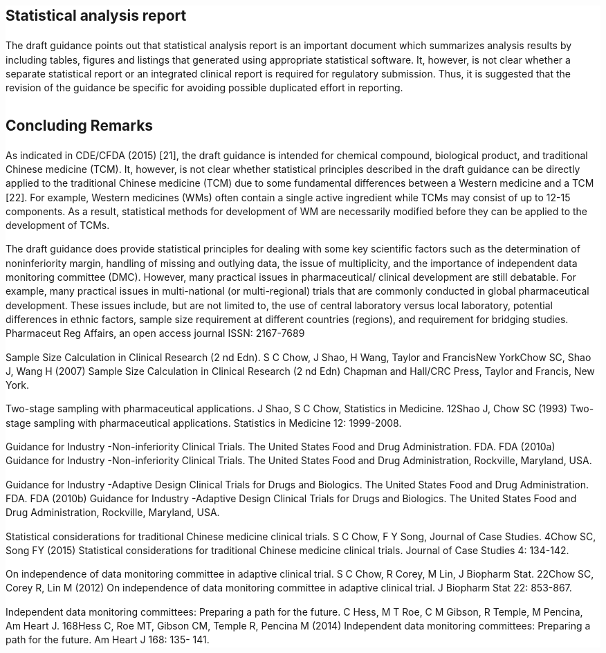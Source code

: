 
## Statistical analysis report

The draft guidance points out that statistical analysis report is an important document which summarizes analysis results by including tables, figures and listings that generated using appropriate statistical software. It, however, is not clear whether a separate statistical report or an integrated clinical report is required for regulatory submission. Thus, it is suggested that the revision of the guidance be specific for avoiding possible duplicated effort in reporting.


## Concluding Remarks

As indicated in CDE/CFDA (2015) [21], the draft guidance is intended for chemical compound, biological product, and traditional Chinese medicine (TCM). It, however, is not clear whether statistical principles described in the draft guidance can be directly applied to the traditional Chinese medicine (TCM) due to some fundamental differences between a Western medicine and a TCM [22]. For example, Western medicines (WMs) often contain a single active ingredient while TCMs may consist of up to 12-15 components. As a result, statistical methods for development of WM are necessarily modified before they can be applied to the development of TCMs.

The draft guidance does provide statistical principles for dealing with some key scientific factors such as the determination of noninferiority margin, handling of missing and outlying data, the issue of multiplicity, and the importance of independent data monitoring committee (DMC). However, many practical issues in pharmaceutical/ clinical development are still debatable. For example, many practical issues in multi-national (or multi-regional) trials that are commonly conducted in global pharmaceutical development. These issues include, but are not limited to, the use of central laboratory versus local laboratory, potential differences in ethnic factors, sample size requirement at different countries (regions), and requirement for bridging studies.
 Pharmaceut Reg Affairs, an open access journal ISSN: 2167-7689

Sample Size Calculation in Clinical Research (2 nd Edn). S C Chow, J Shao, H Wang, Taylor and FrancisNew YorkChow SC, Shao J, Wang H (2007) Sample Size Calculation in Clinical Research (2 nd Edn) Chapman and Hall/CRC Press, Taylor and Francis, New York.

Two-stage sampling with pharmaceutical applications. J Shao, S C Chow, Statistics in Medicine. 12Shao J, Chow SC (1993) Two-stage sampling with pharmaceutical applications. Statistics in Medicine 12: 1999-2008.

Guidance for Industry -Non-inferiority Clinical Trials. The United States Food and Drug Administration. FDA. FDA (2010a) Guidance for Industry -Non-inferiority Clinical Trials. The United States Food and Drug Administration, Rockville, Maryland, USA.

Guidance for Industry -Adaptive Design Clinical Trials for Drugs and Biologics. The United States Food and Drug Administration. FDA. FDA (2010b) Guidance for Industry -Adaptive Design Clinical Trials for Drugs and Biologics. The United States Food and Drug Administration, Rockville, Maryland, USA.

Statistical considerations for traditional Chinese medicine clinical trials. S C Chow, F Y Song, Journal of Case Studies. 4Chow SC, Song FY (2015) Statistical considerations for traditional Chinese medicine clinical trials. Journal of Case Studies 4: 134-142.

On independence of data monitoring committee in adaptive clinical trial. S C Chow, R Corey, M Lin, J Biopharm Stat. 22Chow SC, Corey R, Lin M (2012) On independence of data monitoring committee in adaptive clinical trial. J Biopharm Stat 22: 853-867.

Independent data monitoring committees: Preparing a path for the future. C Hess, M T Roe, C M Gibson, R Temple, M Pencina, Am Heart J. 168Hess C, Roe MT, Gibson CM, Temple R, Pencina M (2014) Independent data monitoring committees: Preparing a path for the future. Am Heart J 168: 135- 141.
